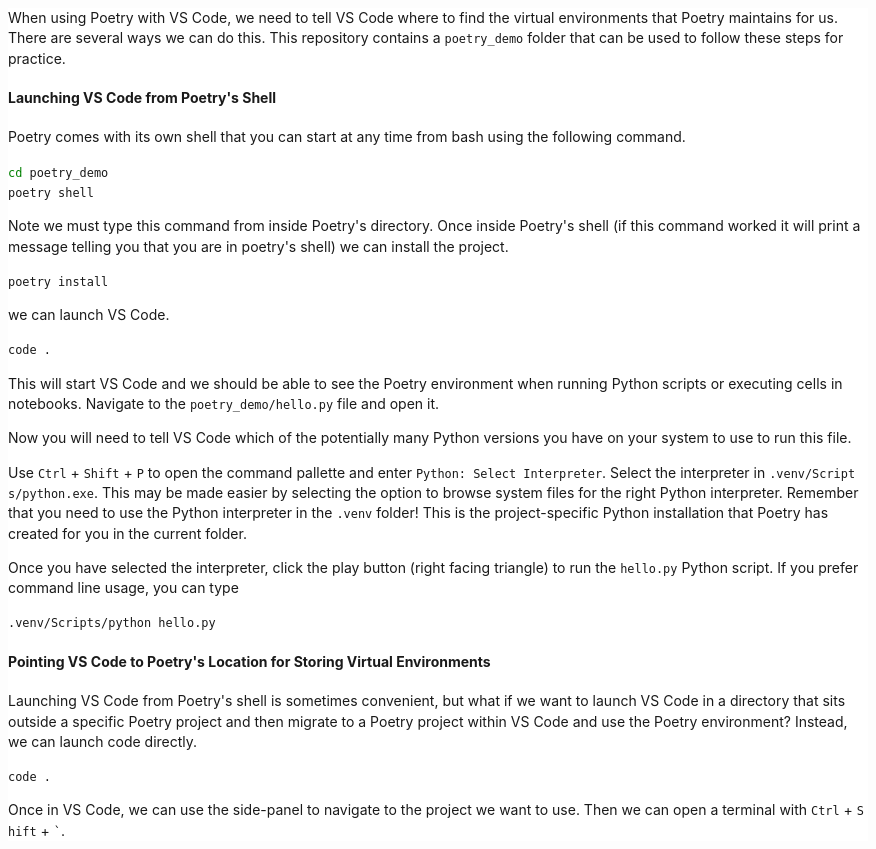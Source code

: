 When using Poetry with VS Code, we need to tell VS Code where to find the virtual environments that Poetry maintains for us. There are several ways we can do this. This repository contains a `poetry_demo` folder that can be used to follow these steps for practice.

#### Launching VS Code from Poetry's Shell

Poetry comes with its own shell that you can start at any time from bash using the following command.

```bash
cd poetry_demo
poetry shell
```

Note we must type this command from inside Poetry's directory. Once inside Poetry's shell (if this command worked it will print a message telling you that you are in poetry's shell) we can install the project.

```bash
poetry install
```

we can launch VS Code.

```bash
code .
```

This will start VS Code and we should be able to see the Poetry environment when running Python scripts or executing cells in notebooks. Navigate to the `poetry_demo/hello.py` file and open it.

Now you will need to tell VS Code which of the potentially many Python versions you have on your system to use to run this file.

Use `Ctrl` + `Shift` + `P` to open the command pallette and enter `Python: Select Interpreter`. Select the interpreter in `.venv/Scripts/python.exe`. This may be made easier by selecting the option to browse system files for the right Python interpreter. Remember that you need to use the Python interpreter in the `.venv` folder! This is the project-specific Python installation that Poetry has created for you in the current folder.

Once you have selected the interpreter, click the play button (right facing triangle) to run the `hello.py` Python script. If you prefer command line usage, you can type

```bash
.venv/Scripts/python hello.py
```

#### Pointing VS Code to Poetry's Location for Storing Virtual Environments

Launching VS Code from Poetry's shell is sometimes convenient, but what if we want to launch VS Code in a directory that sits outside a specific Poetry project and then migrate to a Poetry project within VS Code and use the Poetry environment? Instead, we can launch code directly.

```bash
code .
```

Once in VS Code, we can use the side-panel to navigate to the project we want to use. Then we can open a terminal with `Ctrl` + `Shift` + `` ` ``.
